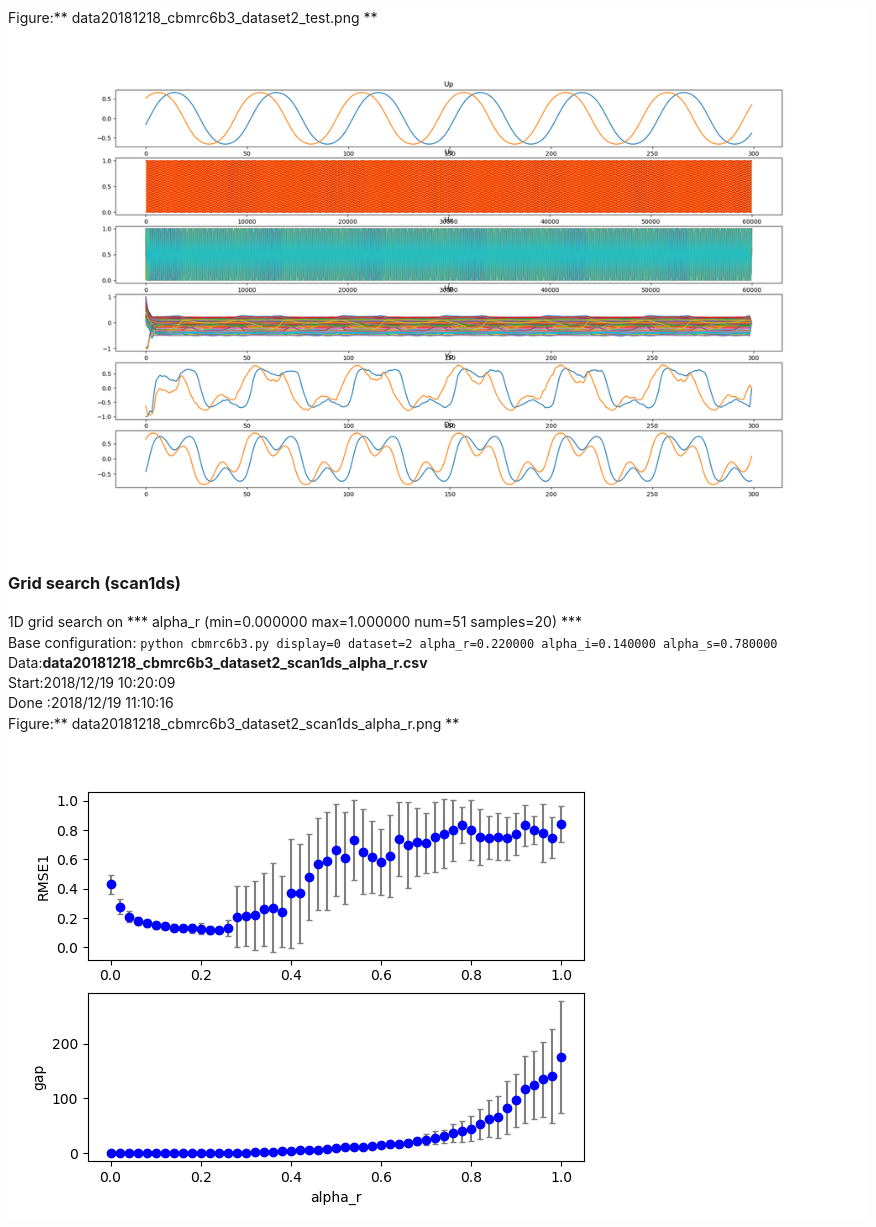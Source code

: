 ```
```
Figure:** data20181218_cbmrc6b3_dataset2_test.png **  
![](data20181218_cbmrc6b3_dataset2_test.png)  
### Grid search (scan1ds) 
1D grid search on *** alpha_r (min=0.000000 max=1.000000 num=51 samples=20) ***  
Base configuration: `python cbmrc6b3.py display=0 dataset=2 alpha_r=0.220000 alpha_i=0.140000 alpha_s=0.780000 `  
Data:**data20181218_cbmrc6b3_dataset2_scan1ds_alpha_r.csv**  
Start:2018/12/19 10:20:09  
Done :2018/12/19 11:10:16  
Figure:** data20181218_cbmrc6b3_dataset2_scan1ds_alpha_r.png **  
![](data20181218_cbmrc6b3_dataset2_scan1ds_alpha_r.png)  